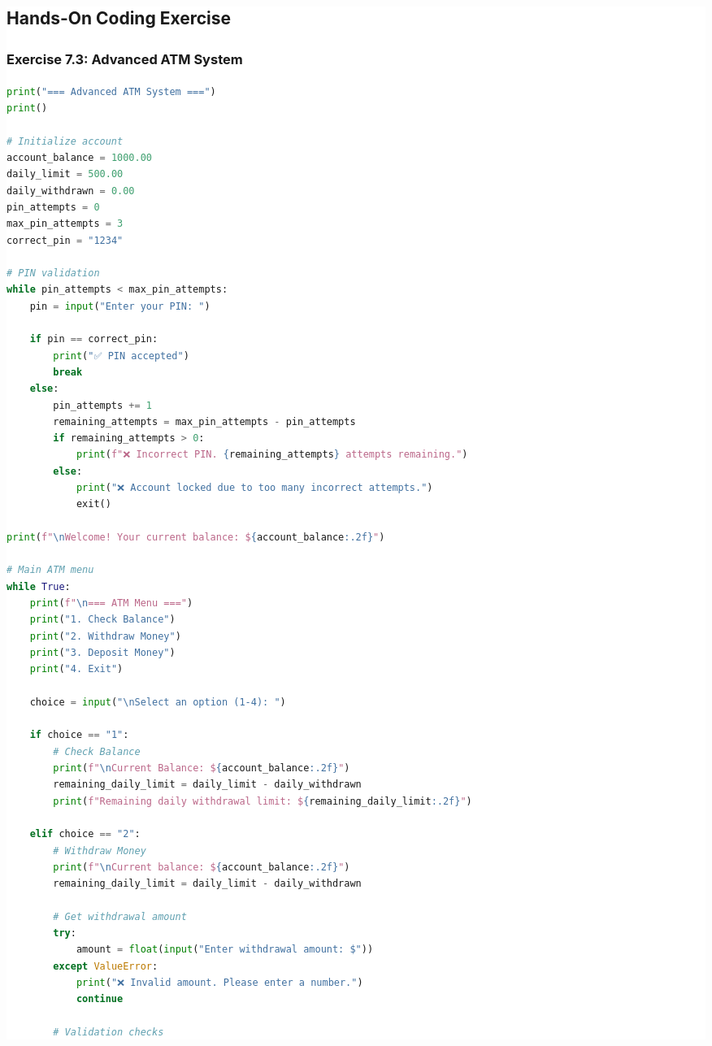 ## Hands-On Coding Exercise

### Exercise 7.3: Advanced ATM System
```python
print("=== Advanced ATM System ===")
print()

# Initialize account
account_balance = 1000.00
daily_limit = 500.00
daily_withdrawn = 0.00
pin_attempts = 0
max_pin_attempts = 3
correct_pin = "1234"

# PIN validation
while pin_attempts < max_pin_attempts:
    pin = input("Enter your PIN: ")

    if pin == correct_pin:
        print("✅ PIN accepted")
        break
    else:
        pin_attempts += 1
        remaining_attempts = max_pin_attempts - pin_attempts
        if remaining_attempts > 0:
            print(f"❌ Incorrect PIN. {remaining_attempts} attempts remaining.")
        else:
            print("❌ Account locked due to too many incorrect attempts.")
            exit()

print(f"\nWelcome! Your current balance: ${account_balance:.2f}")

# Main ATM menu
while True:
    print(f"\n=== ATM Menu ===")
    print("1. Check Balance")
    print("2. Withdraw Money")
    print("3. Deposit Money")
    print("4. Exit")

    choice = input("\nSelect an option (1-4): ")

    if choice == "1":
        # Check Balance
        print(f"\nCurrent Balance: ${account_balance:.2f}")
        remaining_daily_limit = daily_limit - daily_withdrawn
        print(f"Remaining daily withdrawal limit: ${remaining_daily_limit:.2f}")

    elif choice == "2":
        # Withdraw Money
        print(f"\nCurrent balance: ${account_balance:.2f}")
        remaining_daily_limit = daily_limit - daily_withdrawn

        # Get withdrawal amount
        try:
            amount = float(input("Enter withdrawal amount: $"))
        except ValueError:
            print("❌ Invalid amount. Please enter a number.")
            continue

        # Validation checks
```